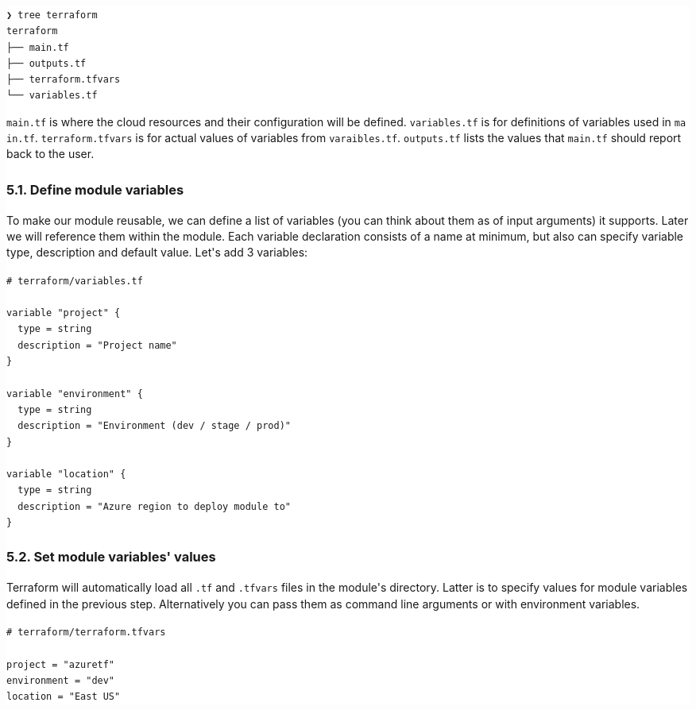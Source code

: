 ```bash
❯ tree terraform
terraform
├── main.tf
├── outputs.tf
├── terraform.tfvars
└── variables.tf
```

`main.tf` is where the cloud resources and their configuration will be defined.
`variables.tf` is for definitions of variables used in `main.tf`.
`terraform.tfvars` is for actual values of variables from `varaibles.tf`.
`outputs.tf` lists the values that `main.tf` should report back to the user.

### 5.1. Define module variables

To make our module reusable, we can define a list of variables (you can think about them as of input arguments) it supports. Later we will reference them within the module. Each variable declaration consists of a name at minimum, but also can specify variable type, description and default value. Let's add 3 variables:

```hcl
# terraform/variables.tf

variable "project" {
  type = string
  description = "Project name"
}

variable "environment" {
  type = string
  description = "Environment (dev / stage / prod)"
}

variable "location" {
  type = string
  description = "Azure region to deploy module to"
}
```

### 5.2. Set module variables' values

Terraform will automatically load all `.tf` and `.tfvars` files in the module's directory. Latter is to specify values for module variables defined in the previous step. Alternatively you can pass them as command line arguments or with environment variables.

```hcl
# terraform/terraform.tfvars

project = "azuretf"
environment = "dev"
location = "East US"
```
